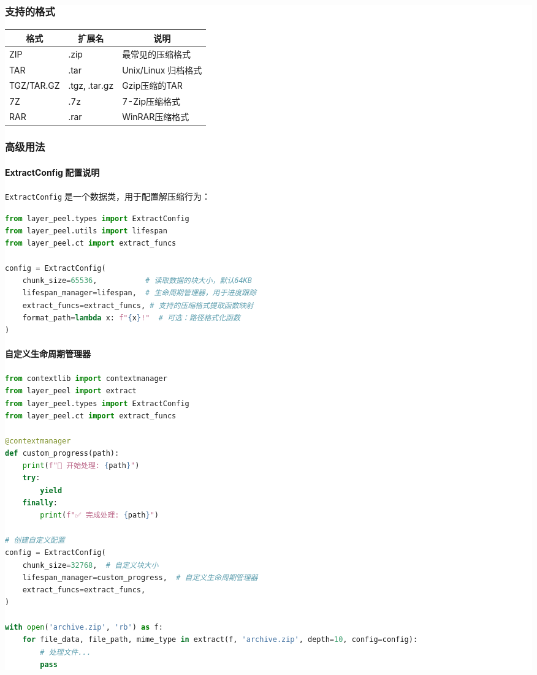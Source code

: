 ### 支持的格式

| 格式 | 扩展名 | 说明 |
|------|--------|------|
| ZIP | .zip | 最常见的压缩格式 |
| TAR | .tar | Unix/Linux 归档格式 |
| TGZ/TAR.GZ | .tgz, .tar.gz | Gzip压缩的TAR |
| 7Z | .7z | 7-Zip压缩格式 |
| RAR | .rar | WinRAR压缩格式 |

### 高级用法

#### ExtractConfig 配置说明

`ExtractConfig` 是一个数据类，用于配置解压缩行为：

```python
from layer_peel.types import ExtractConfig
from layer_peel.utils import lifespan
from layer_peel.ct import extract_funcs

config = ExtractConfig(
    chunk_size=65536,           # 读取数据的块大小，默认64KB
    lifespan_manager=lifespan,  # 生命周期管理器，用于进度跟踪
    extract_funcs=extract_funcs, # 支持的压缩格式提取函数映射
    format_path=lambda x: f"{x}!"  # 可选：路径格式化函数
)
```

#### 自定义生命周期管理器

```python
from contextlib import contextmanager
from layer_peel import extract
from layer_peel.types import ExtractConfig
from layer_peel.ct import extract_funcs

@contextmanager
def custom_progress(path):
    print(f"🚀 开始处理: {path}")
    try:
        yield
    finally:
        print(f"✅ 完成处理: {path}")

# 创建自定义配置
config = ExtractConfig(
    chunk_size=32768,  # 自定义块大小
    lifespan_manager=custom_progress,  # 自定义生命周期管理器
    extract_funcs=extract_funcs,
)

with open('archive.zip', 'rb') as f:
    for file_data, file_path, mime_type in extract(f, 'archive.zip', depth=10, config=config):
        # 处理文件...
        pass
```
